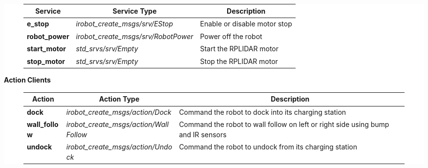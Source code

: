 <figure>
    <table>
        <thead>
            <tr>
                <th>Service</th>
                <th>Service Type</th>
                <th>Description</th>
            </tr>
        </thead>
        <tbody>
            <tr>
                <td><b>e_stop</b></td>
                <td><i>irobot_create_msgs/srv/EStop</i></td>
                <td>Enable or disable motor stop</td>
            </tr>
            <tr>
                <td><b>robot_power</b></td>
                <td><i>irobot_create_msgs/srv/RobotPower</i></td>
                <td>Power off the robot</td>
            </tr>
            <tr>
                <td><b>start_motor</b></td>
                <td><i>std_srvs/srv/Empty</i></td>
                <td>Start the RPLIDAR motor</td>
            </tr>
            <tr>
                <td><b>stop_motor</b></td>
                <td><i>std_srvs/srv/Empty</i></td>
                <td>Stop the RPLIDAR motor</td>
            </tr>
        </tbody>
    </table>
</figure>

**Action Clients**

<figure>
    <table>
        <thead>
            <tr>
                <th>Action</th>
                <th>Action Type</th>
                <th>Description</th>
            </tr>
        </thead>
        <tbody>
            <tr>
                <td><b>dock</b></td>
                <td><i>irobot_create_msgs/action/Dock</i></td>
                <td>Command the robot to dock into its charging station</td>
            </tr>
            <tr>
                <td><b>wall_follow</b></td>
                <td><i>irobot_create_msgs/action/WallFollow</i></td>
                <td>Command the robot to wall follow on left or right side using bump and IR sensors</td>
            </tr>
            <tr>
                <td><b>undock</b></td>
                <td><i>irobot_create_msgs/action/Undock</i></td>
                <td>Command the robot to undock from its charging station</td>
            </tr>
        </tbody>
    </table>
</figure>
